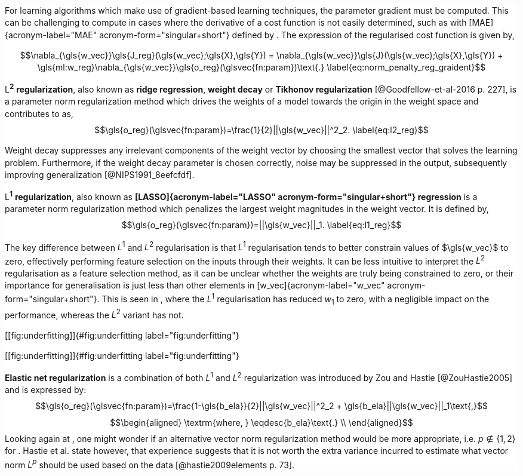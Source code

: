 For learning algorithms which make use of gradient-based learning
techniques, the parameter gradient must be computed. This can be
challenging to compute in cases where the derivative of a cost function
is not easily determined, such as with [MAE]{acronym-label="MAE"
acronym-form="singular+short"} defined by . The expression of the
regularised cost function is given by,

$$\nabla_{\gls{w_vec}}\gls{J_reg}(\gls{w_vec};\gls{X},\gls{Y})
    =
    \nabla_{\gls{w_vec}}\gls{J}(\gls{w_vec};\gls{X},\gls{Y})
    +
    \gls{ml:w_reg}\nabla_{\gls{w_vec}}\gls{o_reg}(\glsvec{fn:param})\text{.}
    \label{eq:norm_penalty_reg_graident}$$

$\bm{\text{L}^2}$ **regularization**, also known as **ridge
regression**, **weight decay** or **Tikhonov regularization**
[@Goodfellow-et-al-2016 p. 227], is a parameter norm regularization
method which drives the weights of a model towards the origin in the
weight space and contributes to as,
$$\gls{o_reg}(\glsvec{fn:param})=\frac{1}{2}||\gls{w_vec}||^2_2.
    \label{eq:l2_reg}$$

Weight decay suppresses any irrelevant components of the weight vector
by choosing the smallest vector that solves the learning problem.
Furthermore, if the weight decay parameter is chosen correctly, noise
may be suppressed in the output, subsequently improving
generalization [@NIPS1991_8eefcfdf].

$\bm{\text{L}^1}$ **regularization**, also known as
**[LASSO]{acronym-label="LASSO" acronym-form="singular+short"}
regression** is a parameter norm regularization method which penalizes
the largest weight magnitudes in the weight vector. It is defined by,
$$\gls{o_reg}(\glsvec{fn:param})=||\gls{w_vec}||_1.
    \label{eq:l1_reg}$$

The key difference between $L^1$ and $L^2$ regularisation is that $L^1$
regularisation tends to better constrain values of $\gls{w_vec}$ to
zero, effectively performing feature selection on the inputs through
their weights. It can be less intuitive to interpret the $L^2$
regularisation as a feature selection method, as it can be unclear
whether the weights are truly being constrained to zero, or their
importance for generalisation is just less than other elements in
[w_vec]{acronym-label="w_vec" acronym-form="singular+short"}. This is
seen in , where the $L^1$ regularisation has reduced $w_1$ to zero, with
a negligible impact on the performance, whereas the $L^2$ variant has
not.

[\[fig:underfitting\]]{#fig:underfitting label="fig:underfitting"}

[\[fig:underfitting\]]{#fig:underfitting label="fig:underfitting"}

**Elastic net regularization** is a combination of both $L^1$ and $L^2$
regularization was introduced by Zou and Hastie [@ZouHastie2005] and is
expressed by:
$$\gls{o_reg}(\glsvec{fn:param})=\frac{1-\gls{b_ela}}{2}||\gls{w_vec}||^2_2 + \gls{b_ela}||\gls{w_vec}||_1\text{,}$$
$$\begin{aligned}
        \textrm{where, }
        \eqdesc{b_ela}\text{.} \\
    \end{aligned}$$ Looking again at , one might wonder if an
alternative vector norm regularization method would be more appropriate,
i.e. $p\notin\{1,2\}$ for . Hastie et al. state however, that experience
suggests that it is not worth the extra variance incurred to estimate
what vector norm $L^p$ should be used based on the
data [@hastie2009elements p. 73].
